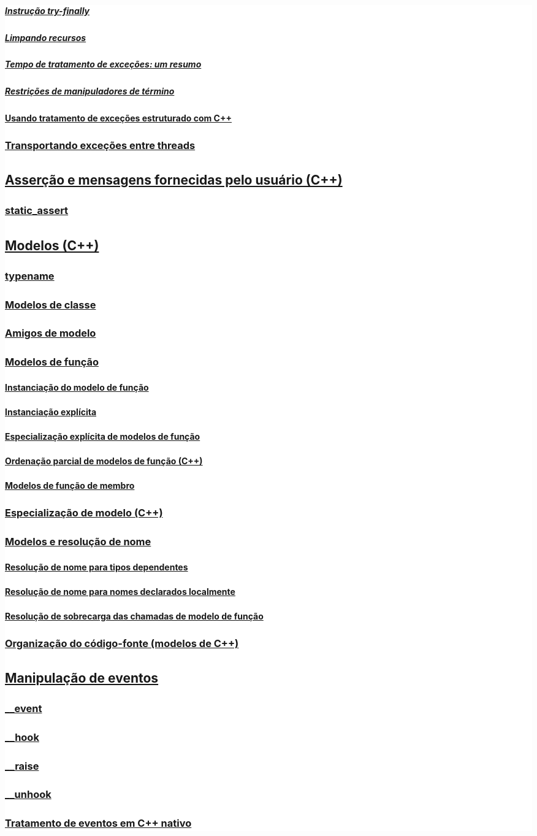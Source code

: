 ##### [Instrução try-finally](try-finally-statement.md)
##### [Limpando recursos](cleaning-up-resources.md)
##### [Tempo de tratamento de exceções: um resumo](timing-of-exception-handling-a-summary.md)
##### [Restrições de manipuladores de término](restrictions-on-termination-handlers.md)
#### [Usando tratamento de exceções estruturado com C++](using-structured-exception-handling-with-cpp.md)
### [Transportando exceções entre threads](transporting-exceptions-between-threads.md)
## [Asserção e mensagens fornecidas pelo usuário (C++)](assertion-and-user-supplied-messages-cpp.md)
### [static_assert](static-assert.md)
## [Modelos (C++)](templates-cpp.md)
### [typename](typename.md)
### [Modelos de classe](class-templates.md)
### [Amigos de modelo](template-friends.md)
### [Modelos de função](function-templates.md)
#### [Instanciação do modelo de função](function-template-instantiation.md)
#### [Instanciação explícita](explicit-instantiation.md)
#### [Especialização explícita de modelos de função](explicit-specialization-of-function-templates.md)
#### [Ordenação parcial de modelos de função (C++)](partial-ordering-of-function-templates-cpp.md)
#### [Modelos de função de membro](member-function-templates.md)
### [Especialização de modelo (C++)](template-specialization-cpp.md)
### [Modelos e resolução de nome](templates-and-name-resolution.md)
#### [Resolução de nome para tipos dependentes](name-resolution-for-dependent-types.md)
#### [Resolução de nome para nomes declarados localmente](name-resolution-for-locally-declared-names.md)
#### [Resolução de sobrecarga das chamadas de modelo de função](overload-resolution-of-function-template-calls.md)
### [Organização do código-fonte (modelos de C++)](source-code-organization-cpp-templates.md)
## [Manipulação de eventos](event-handling.md)
### [__event](event.md)
### [__hook](hook.md)
### [__raise](raise.md)
### [__unhook](unhook.md)
### [Tratamento de eventos em C++ nativo](event-handling-in-native-cpp.md)